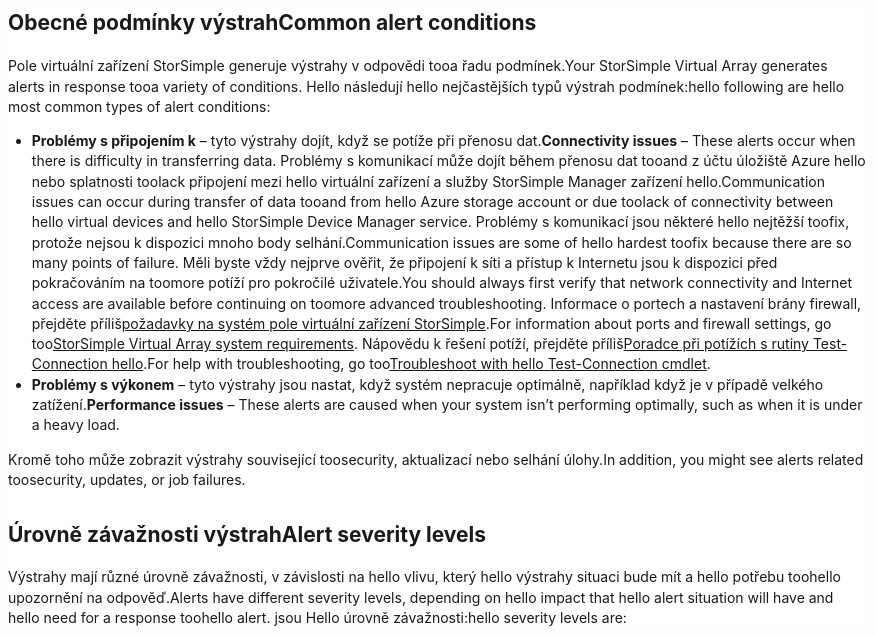 ## <a name="common-alert-conditions"></a><span data-ttu-id="0883b-140">Obecné podmínky výstrah</span><span class="sxs-lookup"><span data-stu-id="0883b-140">Common alert conditions</span></span>

<span data-ttu-id="0883b-141">Pole virtuální zařízení StorSimple generuje výstrahy v odpovědi tooa řadu podmínek.</span><span class="sxs-lookup"><span data-stu-id="0883b-141">Your StorSimple Virtual Array generates alerts in response tooa variety of conditions.</span></span> <span data-ttu-id="0883b-142">Hello následují hello nejčastějších typů výstrah podmínek:</span><span class="sxs-lookup"><span data-stu-id="0883b-142">hello following are hello most common types of alert conditions:</span></span>

* <span data-ttu-id="0883b-143">**Problémy s připojením k** – tyto výstrahy dojít, když se potíže při přenosu dat.</span><span class="sxs-lookup"><span data-stu-id="0883b-143">**Connectivity issues** – These alerts occur when there is difficulty in transferring data.</span></span> <span data-ttu-id="0883b-144">Problémy s komunikací může dojít během přenosu dat tooand z účtu úložiště Azure hello nebo splatnosti toolack připojení mezi hello virtuální zařízení a služby StorSimple Manager zařízení hello.</span><span class="sxs-lookup"><span data-stu-id="0883b-144">Communication issues can occur during transfer of data tooand from hello Azure storage account or due toolack of connectivity between hello virtual devices and hello StorSimple Device Manager service.</span></span> <span data-ttu-id="0883b-145">Problémy s komunikací jsou některé hello nejtěžší toofix, protože nejsou k dispozici mnoho body selhání.</span><span class="sxs-lookup"><span data-stu-id="0883b-145">Communication issues are some of hello hardest toofix because there are so many points of failure.</span></span> <span data-ttu-id="0883b-146">Měli byste vždy nejprve ověřit, že připojení k síti a přístup k Internetu jsou k dispozici před pokračováním na toomore potíží pro pokročilé uživatele.</span><span class="sxs-lookup"><span data-stu-id="0883b-146">You should always first verify that network connectivity and Internet access are available before continuing on toomore advanced troubleshooting.</span></span> <span data-ttu-id="0883b-147">Informace o portech a nastavení brány firewall, přejděte příliš[požadavky na systém pole virtuální zařízení StorSimple](storsimple-ova-system-requirements.md).</span><span class="sxs-lookup"><span data-stu-id="0883b-147">For information about ports and firewall settings, go too[StorSimple Virtual Array system requirements](storsimple-ova-system-requirements.md).</span></span> <span data-ttu-id="0883b-148">Nápovědu k řešení potíží, přejděte příliš[Poradce při potížích s rutiny Test-Connection hello](storsimple-troubleshoot-deployment.md).</span><span class="sxs-lookup"><span data-stu-id="0883b-148">For help with troubleshooting, go too[Troubleshoot with hello Test-Connection cmdlet](storsimple-troubleshoot-deployment.md).</span></span>
* <span data-ttu-id="0883b-149">**Problémy s výkonem** – tyto výstrahy jsou nastat, když systém nepracuje optimálně, například když je v případě velkého zatížení.</span><span class="sxs-lookup"><span data-stu-id="0883b-149">**Performance issues** – These alerts are caused when your system isn’t performing optimally, such as when it is under a heavy load.</span></span>

<span data-ttu-id="0883b-150">Kromě toho může zobrazit výstrahy související toosecurity, aktualizací nebo selhání úlohy.</span><span class="sxs-lookup"><span data-stu-id="0883b-150">In addition, you might see alerts related toosecurity, updates, or job failures.</span></span>

## <a name="alert-severity-levels"></a><span data-ttu-id="0883b-151">Úrovně závažnosti výstrah</span><span class="sxs-lookup"><span data-stu-id="0883b-151">Alert severity levels</span></span>

<span data-ttu-id="0883b-152">Výstrahy mají různé úrovně závažnosti, v závislosti na hello vlivu, který hello výstrahy situaci bude mít a hello potřebu toohello upozornění na odpověď.</span><span class="sxs-lookup"><span data-stu-id="0883b-152">Alerts have different severity levels, depending on hello impact that hello alert situation will have and hello need for a response toohello alert.</span></span> <span data-ttu-id="0883b-153">jsou Hello úrovně závažnosti:</span><span class="sxs-lookup"><span data-stu-id="0883b-153">hello severity levels are:</span></span>
